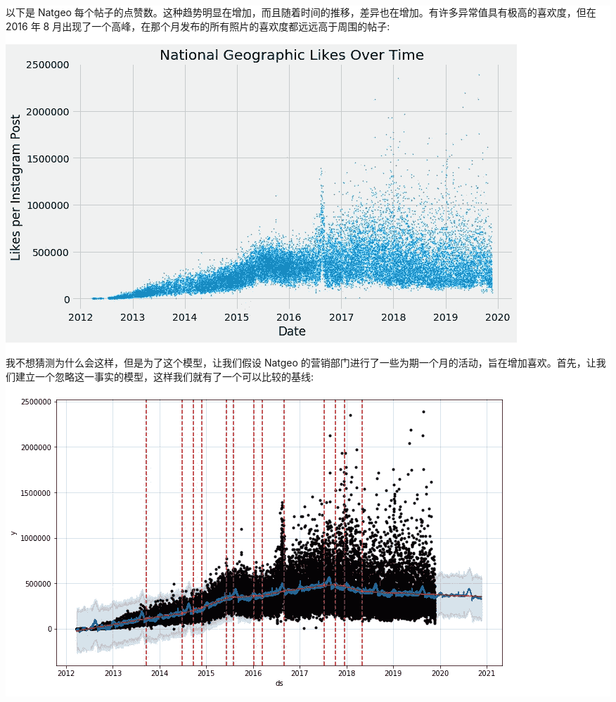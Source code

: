 以下是 Natgeo 每个帖子的点赞数。这种趋势明显在增加，而且随着时间的推移，差异也在增加。有许多异常值具有极高的喜欢度，但在 2016 年 8 月出现了一个高峰，在那个月发布的所有照片的喜欢度都远远高于周围的帖子:

![](img/8c4a9f188a1e03d03a39503558a07f58.png)

我不想猜测为什么会这样，但是为了这个模型，让我们假设 Natgeo 的营销部门进行了一些为期一个月的活动，旨在增加喜欢。首先，让我们建立一个忽略这一事实的模型，这样我们就有了一个可以比较的基线:

![](img/0afd4d0fca1becb0e8d3dd3375e8c77f.png)
